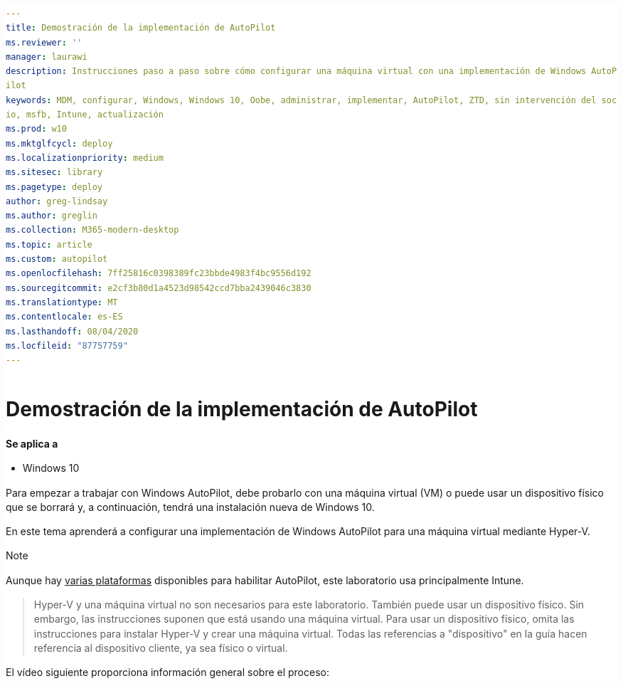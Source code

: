 ```yaml
---
title: Demostración de la implementación de AutoPilot
ms.reviewer: ''
manager: laurawi
description: Instrucciones paso a paso sobre cómo configurar una máquina virtual con una implementación de Windows AutoPilot
keywords: MDM, configurar, Windows, Windows 10, Oobe, administrar, implementar, AutoPilot, ZTD, sin intervención del socio, msfb, Intune, actualización
ms.prod: w10
ms.mktglfcycl: deploy
ms.localizationpriority: medium
ms.sitesec: library
ms.pagetype: deploy
author: greg-lindsay
ms.author: greglin
ms.collection: M365-modern-desktop
ms.topic: article
ms.custom: autopilot
ms.openlocfilehash: 7ff25816c0398389fc23bbde4983f4bc9556d192
ms.sourcegitcommit: e2cf3b80d1a4523d98542ccd7bba2439046c3830
ms.translationtype: MT
ms.contentlocale: es-ES
ms.lasthandoff: 08/04/2020
ms.locfileid: "87757759"
---
```

# <a name="demonstrate-autopilot-deployment"></a>Demostración de la implementación de AutoPilot

**Se aplica a**

- Windows 10

Para empezar a trabajar con Windows AutoPilot, debe probarlo con una máquina virtual (VM) o puede usar un dispositivo físico que se borrará y, a continuación, tendrá una instalación nueva de Windows 10.

En este tema aprenderá a configurar una implementación de Windows AutoPilot para una máquina virtual mediante Hyper-V.

> [!NOTE]
> Aunque hay [varias plataformas](add-devices.md#registering-devices) disponibles para habilitar AutoPilot, este laboratorio usa principalmente Intune.

> Hyper-V y una máquina virtual no son necesarios para este laboratorio. También puede usar un dispositivo físico. Sin embargo, las instrucciones suponen que está usando una máquina virtual. Para usar un dispositivo físico, omita las instrucciones para instalar Hyper-V y crear una máquina virtual. Todas las referencias a "dispositivo" en la guía hacen referencia al dispositivo cliente, ya sea físico o virtual.

El vídeo siguiente proporciona información general sobre el proceso:
